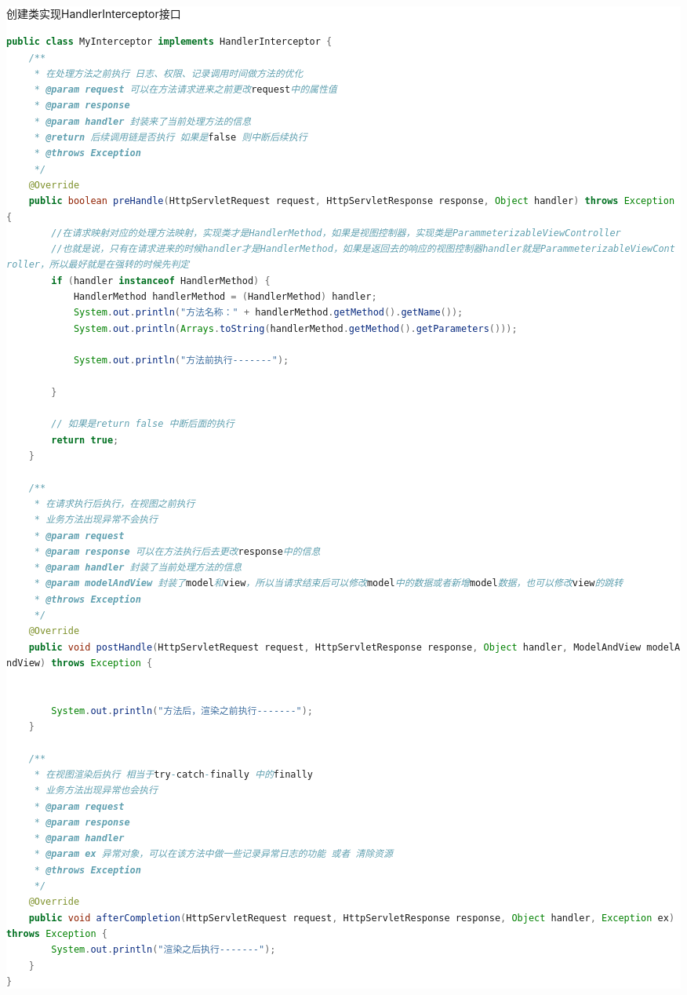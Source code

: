 创建类实现HandlerInterceptor接口

```java
public class MyInterceptor implements HandlerInterceptor {
    /**
     * 在处理方法之前执行 日志、权限、记录调用时间做方法的优化
     * @param request 可以在方法请求进来之前更改request中的属性值
     * @param response
     * @param handler 封装来了当前处理方法的信息
     * @return 后续调用链是否执行 如果是false 则中断后续执行
     * @throws Exception
     */
    @Override
    public boolean preHandle(HttpServletRequest request, HttpServletResponse response, Object handler) throws Exception {
        //在请求映射对应的处理方法映射，实现类才是HandlerMethod，如果是视图控制器，实现类是ParammeterizableViewController
        //也就是说，只有在请求进来的时候handler才是HandlerMethod，如果是返回去的响应的视图控制器handler就是ParammeterizableViewController，所以最好就是在强转的时候先判定
        if (handler instanceof HandlerMethod) {
            HandlerMethod handlerMethod = (HandlerMethod) handler;
            System.out.println("方法名称：" + handlerMethod.getMethod().getName());
            System.out.println(Arrays.toString(handlerMethod.getMethod().getParameters()));

            System.out.println("方法前执行-------");

        }

        // 如果是return false 中断后面的执行
        return true;
    }

    /**
     * 在请求执行后执行，在视图之前执行
     * 业务方法出现异常不会执行
     * @param request
     * @param response 可以在方法执行后去更改response中的信息
     * @param handler 封装了当前处理方法的信息
     * @param modelAndView 封装了model和view，所以当请求结束后可以修改model中的数据或者新增model数据，也可以修改view的跳转
     * @throws Exception
     */
    @Override
    public void postHandle(HttpServletRequest request, HttpServletResponse response, Object handler, ModelAndView modelAndView) throws Exception {


        System.out.println("方法后，渲染之前执行-------");
    }

    /**
     * 在视图渲染后执行 相当于try-catch-finally 中的finally
     * 业务方法出现异常也会执行
     * @param request
     * @param response
     * @param handler
     * @param ex 异常对象，可以在该方法中做一些记录异常日志的功能 或者 清除资源
     * @throws Exception
     */
    @Override
    public void afterCompletion(HttpServletRequest request, HttpServletResponse response, Object handler, Exception ex) throws Exception {
        System.out.println("渲染之后执行-------");
    }
}
```
